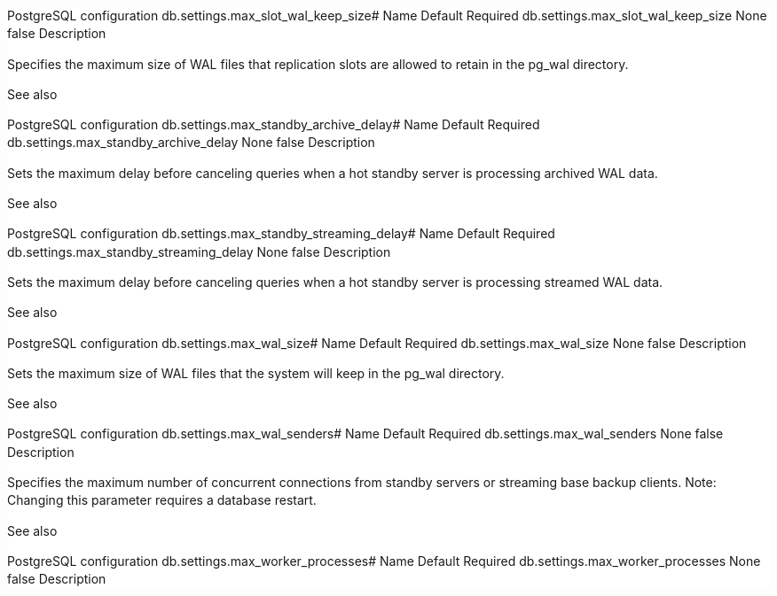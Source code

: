 PostgreSQL configuration
db.settings.max_slot_wal_keep_size#
Name	Default	Required
db.settings.max_slot_wal_keep_size	None	false
Description

Specifies the maximum size of WAL files that replication slots are allowed to retain in the pg_wal directory.

See also

PostgreSQL configuration
db.settings.max_standby_archive_delay#
Name	Default	Required
db.settings.max_standby_archive_delay	None	false
Description

Sets the maximum delay before canceling queries when a hot standby server is processing archived WAL data.

See also

PostgreSQL configuration
db.settings.max_standby_streaming_delay#
Name	Default	Required
db.settings.max_standby_streaming_delay	None	false
Description

Sets the maximum delay before canceling queries when a hot standby server is processing streamed WAL data.

See also

PostgreSQL configuration
db.settings.max_wal_size#
Name	Default	Required
db.settings.max_wal_size	None	false
Description

Sets the maximum size of WAL files that the system will keep in the pg_wal directory.

See also

PostgreSQL configuration
db.settings.max_wal_senders#
Name	Default	Required
db.settings.max_wal_senders	None	false
Description

Specifies the maximum number of concurrent connections from standby servers or streaming base backup clients.
Note: Changing this parameter requires a database restart.

See also

PostgreSQL configuration
db.settings.max_worker_processes#
Name	Default	Required
db.settings.max_worker_processes	None	false
Description
